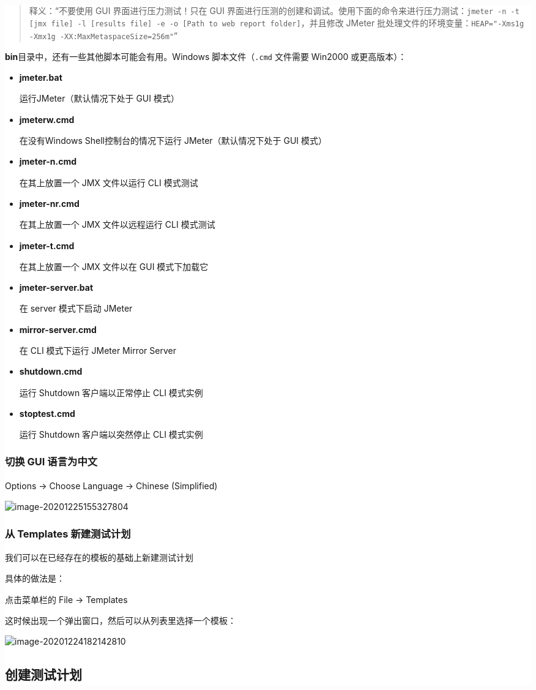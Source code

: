 > 释义：“不要使用 GUI 界面进行压力测试！只在 GUI 界面进行压测的创建和调试。使用下面的命令来进行压力测试：`jmeter -n -t [jmx file] -l [results file] -e -o [Path to web report folder]`，并且修改 JMeter 批处理文件的环境变量：`HEAP="-Xms1g -Xmx1g -XX:MaxMetaspaceSize=256m"`”

**bin**目录中，还有一些其他脚本可能会有用。Windows 脚本文件（`.cmd` 文件需要 Win2000 或更高版本）：

- **jmeter.bat**

  运行JMeter（默认情况下处于 GUI 模式）

- **jmeterw.cmd**

  在没有Windows Shell控制台的情况下运行 JMeter（默认情况下处于 GUI 模式）

- **jmeter-n.cmd**

  在其上放置一个 JMX 文件以运行 CLI 模式测试

- **jmeter-nr.cmd**

  在其上放置一个 JMX 文件以远程运行 CLI 模式测试

- **jmeter-t.cmd**

  在其上放置一个 JMX 文件以在 GUI 模式下加载它

- **jmeter-server.bat**

  在 server 模式下启动 JMeter

- **mirror-server.cmd**

  在 CLI 模式下运行 JMeter Mirror Server

- **shutdown.cmd**

  运行 Shutdown 客户端以正常停止 CLI 模式实例

- **stoptest.cmd**

  运行 Shutdown 客户端以突然停止 CLI 模式实例

### 切换 GUI 语言为中文

Options -> Choose Language -> Chinese (Simplified)

![image-20201225155327804](https://imgbed-1258201753.cos.ap-guangzhou.myqcloud.com/img/image-20201225155327804.png)

### 从 Templates 新建测试计划

我们可以在已经存在的模板的基础上新建测试计划

具体的做法是：

点击菜单栏的 File -> Templates

这时候出现一个弹出窗口，然后可以从列表里选择一个模板：

![image-20201224182142810](https://imgbed-1258201753.cos.ap-guangzhou.myqcloud.com/img/image-20201224182142810.png)

## 创建测试计划
